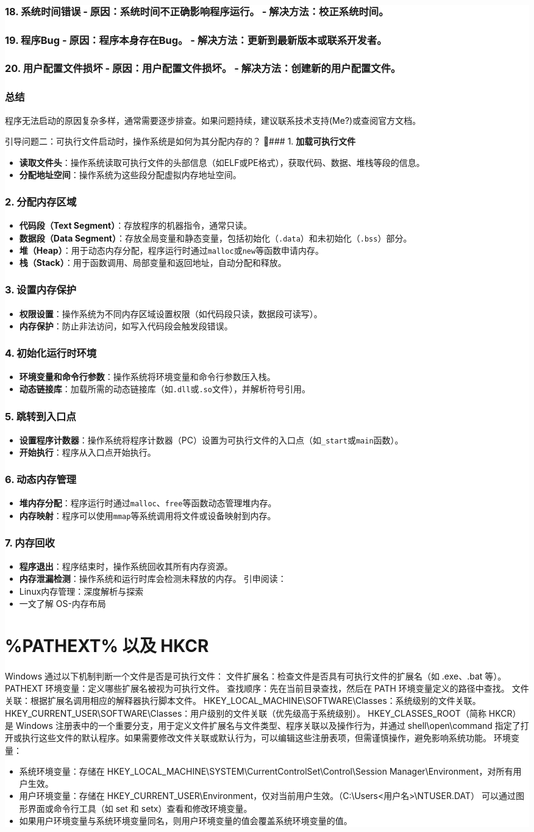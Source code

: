 ### 18. **系统时间错误**    - **原因**：系统时间不正确影响程序运行。    - **解决方法**：校正系统时间。
### 19. **程序Bug**    - **原因**：程序本身存在Bug。   - **解决方法**：更新到最新版本或联系开发者。
### 20. **用户配置文件损坏**    - **原因**：用户配置文件损坏。    - **解决方法**：创建新的用户配置文件。

### 总结
程序无法启动的原因复杂多样，通常需要逐步排查。如果问题持续，建议联系技术支持(Me?)或查阅官方文档。


引导问题二：可执行文件启动时，操作系统是如何为其分配内存的？
### 1. **加载可执行文件**
   - **读取文件头**：操作系统读取可执行文件的头部信息（如ELF或PE格式），获取代码、数据、堆栈等段的信息。
   - **分配地址空间**：操作系统为这些段分配虚拟内存地址空间。
### 2. **分配内存区域**
   - **代码段（Text Segment）**：存放程序的机器指令，通常只读。
   - **数据段（Data Segment）**：存放全局变量和静态变量，包括初始化（`.data`）和未初始化（`.bss`）部分。
   - **堆（Heap）**：用于动态内存分配，程序运行时通过`malloc`或`new`等函数申请内存。
   - **栈（Stack）**：用于函数调用、局部变量和返回地址，自动分配和释放。
### 3. **设置内存保护**
   - **权限设置**：操作系统为不同内存区域设置权限（如代码段只读，数据段可读写）。
   - **内存保护**：防止非法访问，如写入代码段会触发段错误。
### 4. **初始化运行时环境**
   - **环境变量和命令行参数**：操作系统将环境变量和命令行参数压入栈。
   - **动态链接库**：加载所需的动态链接库（如`.dll`或`.so`文件），并解析符号引用。
### 5. **跳转到入口点**
   - **设置程序计数器**：操作系统将程序计数器（PC）设置为可执行文件的入口点（如`_start`或`main`函数）。
   - **开始执行**：程序从入口点开始执行。
### 6. **动态内存管理**
   - **堆内存分配**：程序运行时通过`malloc`、`free`等函数动态管理堆内存。
   - **内存映射**：程序可以使用`mmap`等系统调用将文件或设备映射到内存。
### 7. **内存回收**
   - **程序退出**：程序结束时，操作系统回收其所有内存资源。
   - **内存泄漏检测**：操作系统和运行时库会检测未释放的内存。
引申阅读：
- Linux内存管理：深度解析与探索
- 一文了解 OS-内存布局


# %PATHEXT% 以及 HKCR
Windows 通过以下机制判断一个文件是否是可执行文件：
文件扩展名：检查文件是否具有可执行文件的扩展名（如 .exe、.bat 等）。
PATHEXT 环境变量：定义哪些扩展名被视为可执行文件。
查找顺序：先在当前目录查找，然后在 PATH 环境变量定义的路径中查找。
文件关联：根据扩展名调用相应的解释器执行脚本文件。
HKEY_LOCAL_MACHINE\SOFTWARE\Classes：系统级别的文件关联。
HKEY_CURRENT_USER\SOFTWARE\Classes：用户级别的文件关联（优先级高于系统级别）。
HKEY_CLASSES_ROOT（简称 HKCR）是 Windows 注册表中的一个重要分支，用于定义文件扩展名与文件类型、程序关联以及操作行为，并通过 shell\open\command 指定了打开或执行这些文件的默认程序。如果需要修改文件关联或默认行为，可以编辑这些注册表项，但需谨慎操作，避免影响系统功能。
环境变量：
- 系统环境变量：存储在 HKEY_LOCAL_MACHINE\SYSTEM\CurrentControlSet\Control\Session Manager\Environment，对所有用户生效。
- 用户环境变量：存储在 HKEY_CURRENT_USER\Environment，仅对当前用户生效。（C:\Users\<用户名>\NTUSER.DAT）
可以通过图形界面或命令行工具（如 set 和 setx）查看和修改环境变量。
- 如果用户环境变量与系统环境变量同名，则用户环境变量的值会覆盖系统环境变量的值。